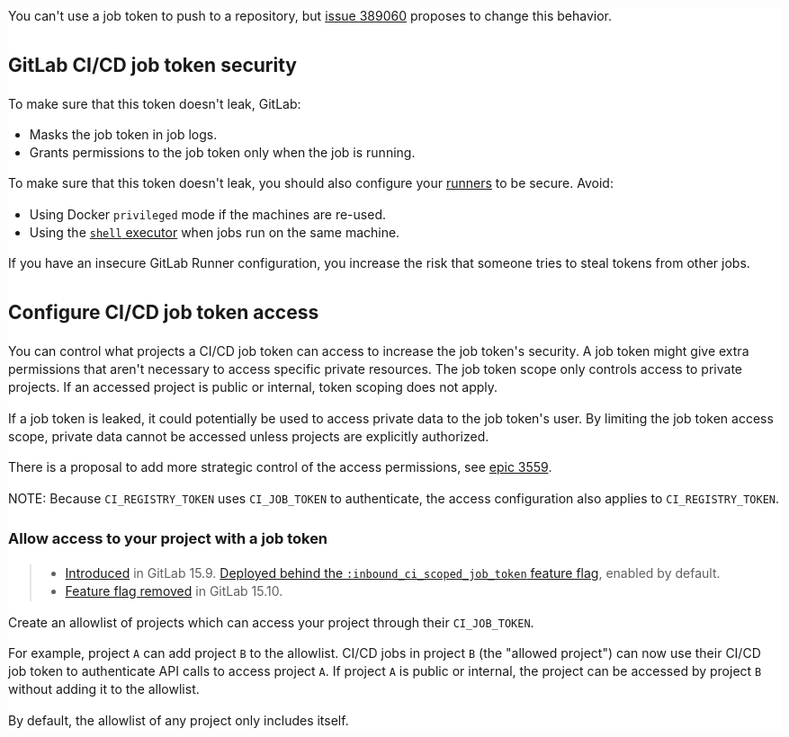 You can't use a job token to push to a repository, but [issue 389060](https://gitlab.com/gitlab-org/gitlab/-/issues/389060) proposes to change this behavior.

## GitLab CI/CD job token security

To make sure that this token doesn't leak, GitLab:

- Masks the job token in job logs.
- Grants permissions to the job token only when the job is running.

To make sure that this token doesn't leak, you should also configure
your [runners](../runners/index.md) to be secure. Avoid:

- Using Docker `privileged` mode if the machines are re-used.
- Using the [`shell` executor](https://docs.gitlab.com/runner/executors/shell.html) when jobs
  run on the same machine.

If you have an insecure GitLab Runner configuration, you increase the risk that someone
tries to steal tokens from other jobs.

## Configure CI/CD job token access

You can control what projects a CI/CD job token can access to increase the
job token's security. A job token might give extra permissions that aren't necessary
to access specific private resources. The job token scope only controls access
to private projects. If an accessed project is public or internal, token scoping does
not apply.

If a job token is leaked, it could potentially be used to access private data
to the job token's user. By limiting the job token access scope, private data cannot
be accessed unless projects are explicitly authorized.

There is a proposal to add more strategic control of the access permissions,
see [epic 3559](https://gitlab.com/groups/gitlab-org/-/epics/3559).

NOTE:
Because `CI_REGISTRY_TOKEN` uses `CI_JOB_TOKEN` to authenticate, the access configuration
also applies to `CI_REGISTRY_TOKEN`.

### Allow access to your project with a job token

> - [Introduced](https://gitlab.com/gitlab-org/gitlab/-/issues/346298/) in GitLab 15.9. [Deployed behind the `:inbound_ci_scoped_job_token` feature flag](../../user/feature_flags.md), enabled by default.
> - [Feature flag removed](https://gitlab.com/gitlab-org/gitlab/-/issues/346298/) in GitLab 15.10.

Create an allowlist of projects which can access your project through
their `CI_JOB_TOKEN`.

For example, project `A` can add project `B` to the allowlist. CI/CD jobs
in project `B` (the "allowed project") can now use their CI/CD job token to
authenticate API calls to access project `A`. If project `A` is public or internal,
the project can be accessed by project `B` without adding it to the allowlist.

By default, the allowlist of any project only includes itself.
